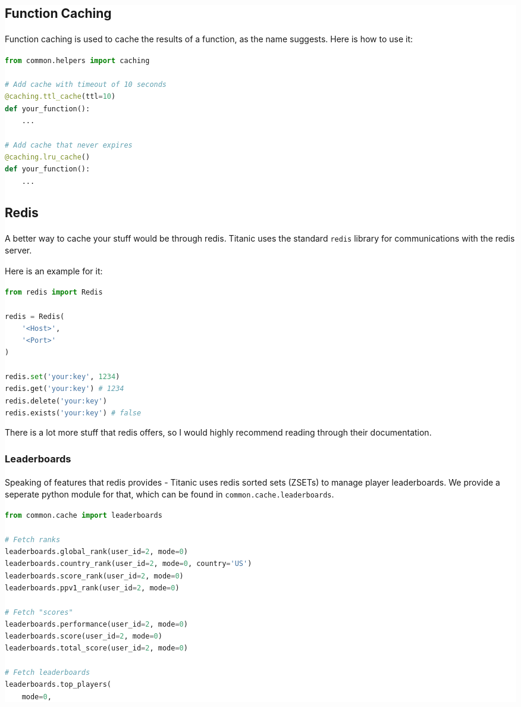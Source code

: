 ## Function Caching

Function caching is used to cache the results of a function, as the name suggests.
Here is how to use it:

```python
from common.helpers import caching

# Add cache with timeout of 10 seconds
@caching.ttl_cache(ttl=10)
def your_function():
    ...

# Add cache that never expires
@caching.lru_cache()
def your_function():
    ...
```

## Redis

A better way to cache your stuff would be through redis.
Titanic uses the standard `redis` library for communications with the redis server.

Here is an example for it:

```python
from redis import Redis

redis = Redis(
    '<Host>',
    '<Port>'
)

redis.set('your:key', 1234)
redis.get('your:key') # 1234
redis.delete('your:key')
redis.exists('your:key') # false
```

There is a lot more stuff that redis offers, so I would highly recommend reading through their documentation.

### Leaderboards

Speaking of features that redis provides - Titanic uses redis sorted sets (ZSETs) to manage player leaderboards.
We provide a seperate python module for that, which can be found in `common.cache.leaderboards`.

```python
from common.cache import leaderboards

# Fetch ranks
leaderboards.global_rank(user_id=2, mode=0)
leaderboards.country_rank(user_id=2, mode=0, country='US')
leaderboards.score_rank(user_id=2, mode=0)
leaderboards.ppv1_rank(user_id=2, mode=0)

# Fetch "scores"
leaderboards.performance(user_id=2, mode=0)
leaderboards.score(user_id=2, mode=0)
leaderboards.total_score(user_id=2, mode=0)

# Fetch leaderboards
leaderboards.top_players(
    mode=0,
```